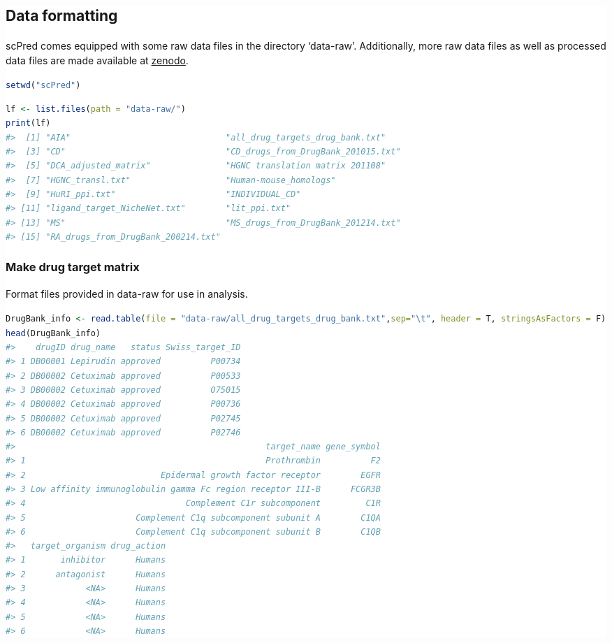 ## Data formatting

scPred comes equipped with some raw data files in the directory
‘data-raw’. Additionally, more raw data files as well as processed data
files are made available at [zenodo](zenodo.com).

``` r
setwd("scPred")
```

``` r
lf <- list.files(path = "data-raw/")
print(lf)
#>  [1] "AIA"                               "all_drug_targets_drug_bank.txt"   
#>  [3] "CD"                                "CD_drugs_from_DrugBank_201015.txt"
#>  [5] "DCA_adjusted_matrix"               "HGNC translation matrix 201108"   
#>  [7] "HGNC_transl.txt"                   "Human-mouse_homologs"             
#>  [9] "HuRI_ppi.txt"                      "INDIVIDUAL_CD"                    
#> [11] "ligand_target_NicheNet.txt"        "lit_ppi.txt"                      
#> [13] "MS"                                "MS_drugs_from_DrugBank_201214.txt"
#> [15] "RA_drugs_from_DrugBank_200214.txt"
```

### Make drug target matrix

Format files provided in data-raw for use in analysis.

``` r
DrugBank_info <- read.table(file = "data-raw/all_drug_targets_drug_bank.txt",sep="\t", header = T, stringsAsFactors = F)
head(DrugBank_info)
#>    drugID drug_name   status Swiss_target_ID
#> 1 DB00001 Lepirudin approved          P00734
#> 2 DB00002 Cetuximab approved          P00533
#> 3 DB00002 Cetuximab approved          O75015
#> 4 DB00002 Cetuximab approved          P00736
#> 5 DB00002 Cetuximab approved          P02745
#> 6 DB00002 Cetuximab approved          P02746
#>                                                  target_name gene_symbol
#> 1                                                Prothrombin          F2
#> 2                           Epidermal growth factor receptor        EGFR
#> 3 Low affinity immunoglobulin gamma Fc region receptor III-B      FCGR3B
#> 4                                Complement C1r subcomponent         C1R
#> 5                      Complement C1q subcomponent subunit A        C1QA
#> 6                      Complement C1q subcomponent subunit B        C1QB
#>   target_organism drug_action
#> 1       inhibitor      Humans
#> 2      antagonist      Humans
#> 3            <NA>      Humans
#> 4            <NA>      Humans
#> 5            <NA>      Humans
#> 6            <NA>      Humans
```
